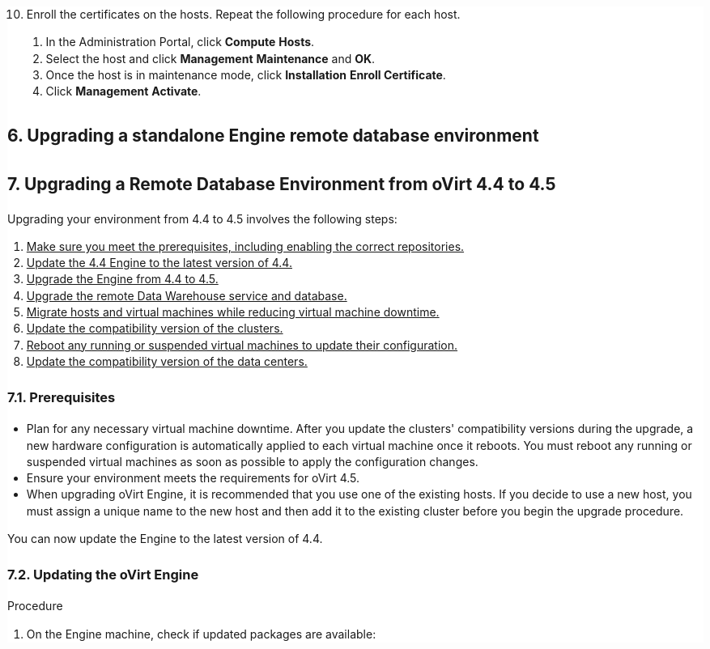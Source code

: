 10. Enroll the certificates on the hosts. Repeat the following procedure for each host.

    1. In the Administration Portal, click **Compute** **Hosts**.
    2. Select the host and click **Management** **Maintenance** and **OK**.
    3. Once the host is in maintenance mode, click **Installation** **Enroll Certificate**.
    4. Click **Management** **Activate**.

## 6. Upgrading a standalone Engine remote database environment



## 7. Upgrading a Remote Database Environment from oVirt 4.4 to 4.5

Upgrading your environment from 4.4 to 4.5 involves the following steps:

1. [Make sure you meet the prerequisites, including enabling the correct repositories.](https://www.ovirt.org/documentation/upgrade_guide/index.html#Upgrade_Prerequisites_4-4_remote_db)
2. [Update the 4.4 Engine to the latest version of 4.4.](https://www.ovirt.org/documentation/upgrade_guide/index.html#Updating_the_Red_Hat_Virtualization_Manager_4-4_remote_db)
3. [Upgrade the Engine from 4.4 to 4.5.](https://www.ovirt.org/documentation/upgrade_guide/index.html#Upgrading_the_Manager_to_4-5_4-4_remote_db)
4. [Upgrade the remote Data Warehouse service and database.](https://www.ovirt.org/documentation/upgrade_guide/index.html#proc_upgrading-the-remote-data-warehouse-service-and-database_4-4_remote_db)
5. [Migrate hosts and virtual machines while reducing virtual machine downtime.](https://www.ovirt.org/documentation/upgrade_guide/index.html#Upgrading_hosts_to_4-5_4-4_remote_db)
6. [Update the compatibility version of the clusters.](https://www.ovirt.org/documentation/upgrade_guide/index.html#Changing_the_Cluster_Compatibility_Version_4-4_remote_db)
7. [Reboot any running or suspended virtual machines to update their configuration.](https://www.ovirt.org/documentation/upgrade_guide/index.html#Changing_Virtual_Machine_Cluster_Compatibility_4-4_remote_db)
8. [Update the compatibility version of the data centers.](https://www.ovirt.org/documentation/upgrade_guide/index.html#Changing_the_Data_Center_Compatibility_Version_4-4_remote_db)

### 7.1. Prerequisites

- Plan for any necessary virtual machine downtime. After you update the clusters' compatibility versions during the upgrade, a new hardware  configuration is automatically applied to each virtual machine once it  reboots. You must reboot any running or suspended virtual machines as  soon as possible to apply the configuration changes.
- Ensure your environment meets the requirements for oVirt 4.5.
- When upgrading oVirt Engine, it is recommended that you use one of  the existing hosts. If you decide to use a new host, you must assign a  unique name to the new host and then add it to the existing cluster  before you begin the upgrade procedure.

You can now update the Engine to the latest version of 4.4.

### 7.2. Updating the oVirt Engine

Procedure

1. On the Engine machine, check if updated packages are available:
